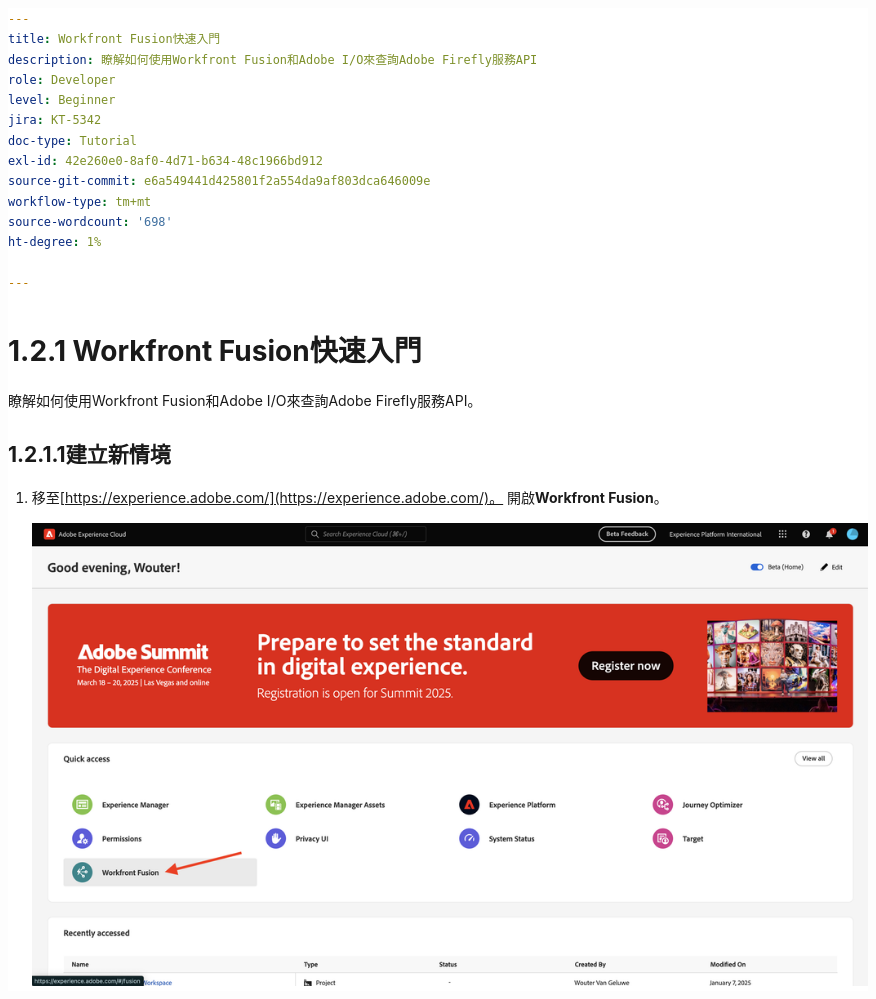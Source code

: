```yaml
---
title: Workfront Fusion快速入門
description: 瞭解如何使用Workfront Fusion和Adobe I/O來查詢Adobe Firefly服務API
role: Developer
level: Beginner
jira: KT-5342
doc-type: Tutorial
exl-id: 42e260e0-8af0-4d71-b634-48c1966bd912
source-git-commit: e6a549441d425801f2a554da9af803dca646009e
workflow-type: tm+mt
source-wordcount: '698'
ht-degree: 1%

---
```


# 1.2.1 Workfront Fusion快速入門

瞭解如何使用Workfront Fusion和Adobe I/O來查詢Adobe Firefly服務API。

## 1.2.1.1建立新情境

1. 移至[https://experience.adobe.com/](https://experience.adobe.com/)。 開啟&#x200B;**Workfront Fusion**。

   ![WF Fusion](./images/wffusion1.png)
